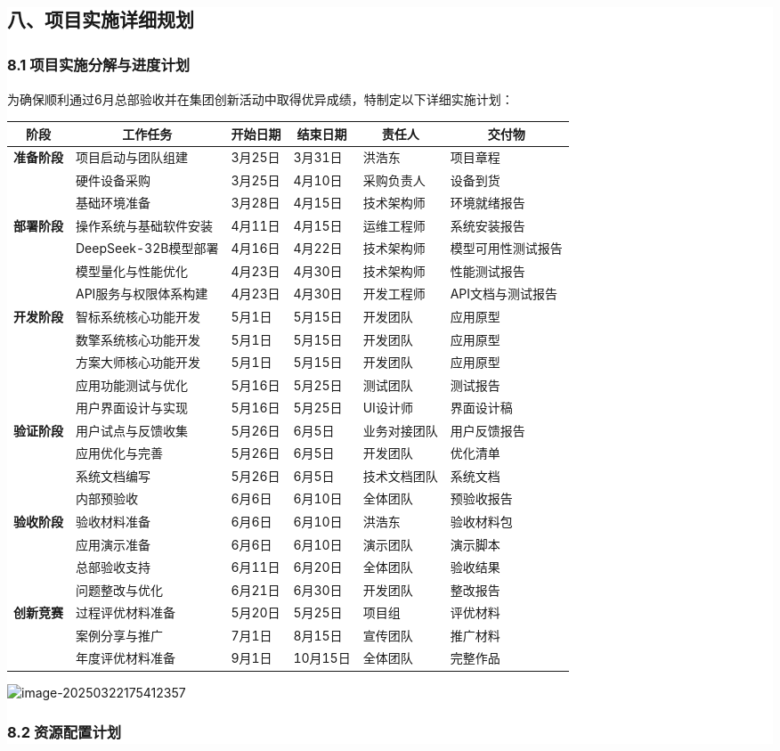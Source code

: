 ## 八、项目实施详细规划

### 8.1 项目实施分解与进度计划

为确保顺利通过6月总部验收并在集团创新活动中取得优异成绩，特制定以下详细实施计划：

| 阶段         | 工作任务               | 开始日期 | 结束日期 | 责任人       | 交付物             |
| ------------ | ---------------------- | -------- | -------- | ------------ | ------------------ |
| **准备阶段** | 项目启动与团队组建     | 3月25日  | 3月31日  | 洪浩东       | 项目章程           |
|              | 硬件设备采购           | 3月25日  | 4月10日  | 采购负责人   | 设备到货           |
|              | 基础环境准备           | 3月28日  | 4月15日  | 技术架构师   | 环境就绪报告       |
| **部署阶段** | 操作系统与基础软件安装 | 4月11日  | 4月15日  | 运维工程师   | 系统安装报告       |
|              | DeepSeek-32B模型部署   | 4月16日  | 4月22日  | 技术架构师   | 模型可用性测试报告 |
|              | 模型量化与性能优化     | 4月23日  | 4月30日  | 技术架构师   | 性能测试报告       |
|              | API服务与权限体系构建  | 4月23日  | 4月30日  | 开发工程师   | API文档与测试报告  |
| **开发阶段** | 智标系统核心功能开发   | 5月1日   | 5月15日  | 开发团队     | 应用原型           |
|              | 数擎系统核心功能开发   | 5月1日   | 5月15日  | 开发团队     | 应用原型           |
|              | 方案大师核心功能开发   | 5月1日   | 5月15日  | 开发团队     | 应用原型           |
|              | 应用功能测试与优化     | 5月16日  | 5月25日  | 测试团队     | 测试报告           |
|              | 用户界面设计与实现     | 5月16日  | 5月25日  | UI设计师     | 界面设计稿         |
| **验证阶段** | 用户试点与反馈收集     | 5月26日  | 6月5日   | 业务对接团队 | 用户反馈报告       |
|              | 应用优化与完善         | 5月26日  | 6月5日   | 开发团队     | 优化清单           |
|              | 系统文档编写           | 5月26日  | 6月5日   | 技术文档团队 | 系统文档           |
|              | 内部预验收             | 6月6日   | 6月10日  | 全体团队     | 预验收报告         |
| **验收阶段** | 验收材料准备           | 6月6日   | 6月10日  | 洪浩东       | 验收材料包         |
|              | 应用演示准备           | 6月6日   | 6月10日  | 演示团队     | 演示脚本           |
|              | 总部验收支持           | 6月11日  | 6月20日  | 全体团队     | 验收结果           |
|              | 问题整改与优化         | 6月21日  | 6月30日  | 开发团队     | 整改报告           |
| **创新竞赛** | 过程评优材料准备       | 5月20日  | 5月25日  | 项目组       | 评优材料           |
|              | 案例分享与推广         | 7月1日   | 8月15日  | 宣传团队     | 推广材料           |
|              | 年度评优材料准备       | 9月1日   | 10月15日 | 全体团队     | 完整作品           |

![image-20250322175412357](https://orienthong-1253457587.cos.ap-guangzhou.myqcloud.com/image-20250322175412357.png)

### 8.2 资源配置计划
